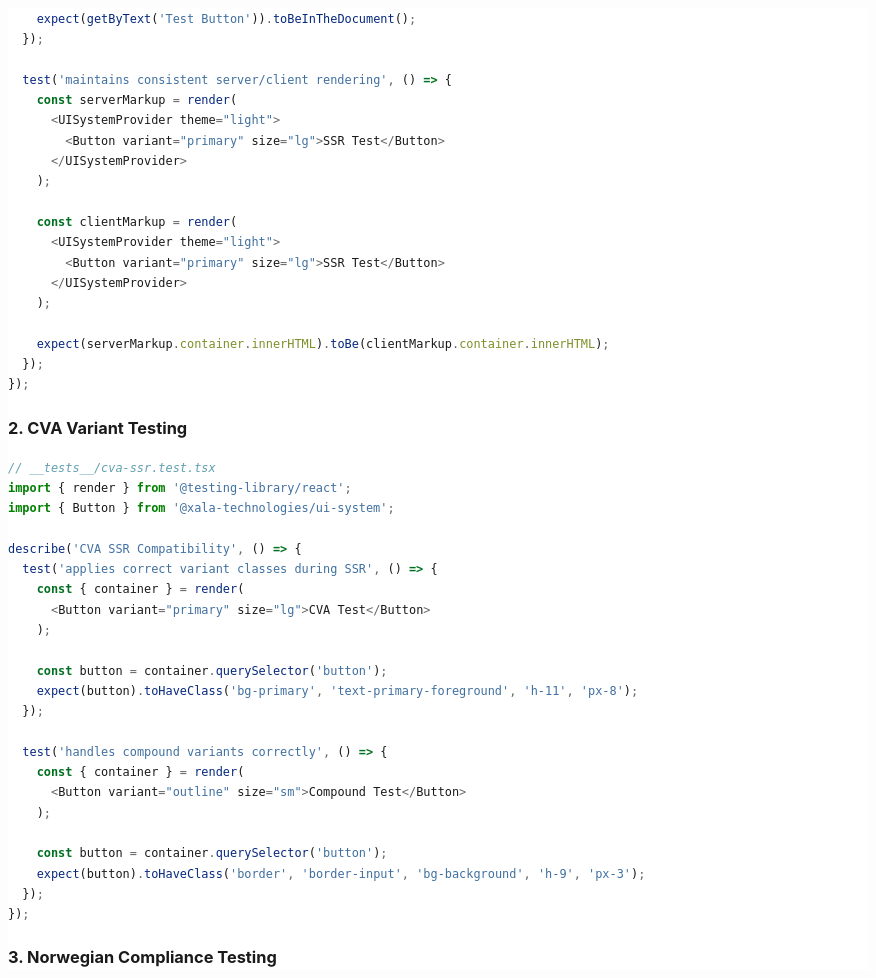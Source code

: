 ```typescript
    expect(getByText('Test Button')).toBeInTheDocument();
  });

  test('maintains consistent server/client rendering', () => {
    const serverMarkup = render(
      <UISystemProvider theme="light">
        <Button variant="primary" size="lg">SSR Test</Button>
      </UISystemProvider>
    );

    const clientMarkup = render(
      <UISystemProvider theme="light">
        <Button variant="primary" size="lg">SSR Test</Button>
      </UISystemProvider>
    );

    expect(serverMarkup.container.innerHTML).toBe(clientMarkup.container.innerHTML);
  });
});
```

### 2. CVA Variant Testing

```typescript
// __tests__/cva-ssr.test.tsx
import { render } from '@testing-library/react';
import { Button } from '@xala-technologies/ui-system';

describe('CVA SSR Compatibility', () => {
  test('applies correct variant classes during SSR', () => {
    const { container } = render(
      <Button variant="primary" size="lg">CVA Test</Button>
    );

    const button = container.querySelector('button');
    expect(button).toHaveClass('bg-primary', 'text-primary-foreground', 'h-11', 'px-8');
  });

  test('handles compound variants correctly', () => {
    const { container } = render(
      <Button variant="outline" size="sm">Compound Test</Button>
    );

    const button = container.querySelector('button');
    expect(button).toHaveClass('border', 'border-input', 'bg-background', 'h-9', 'px-3');
  });
});
```

### 3. Norwegian Compliance Testing
